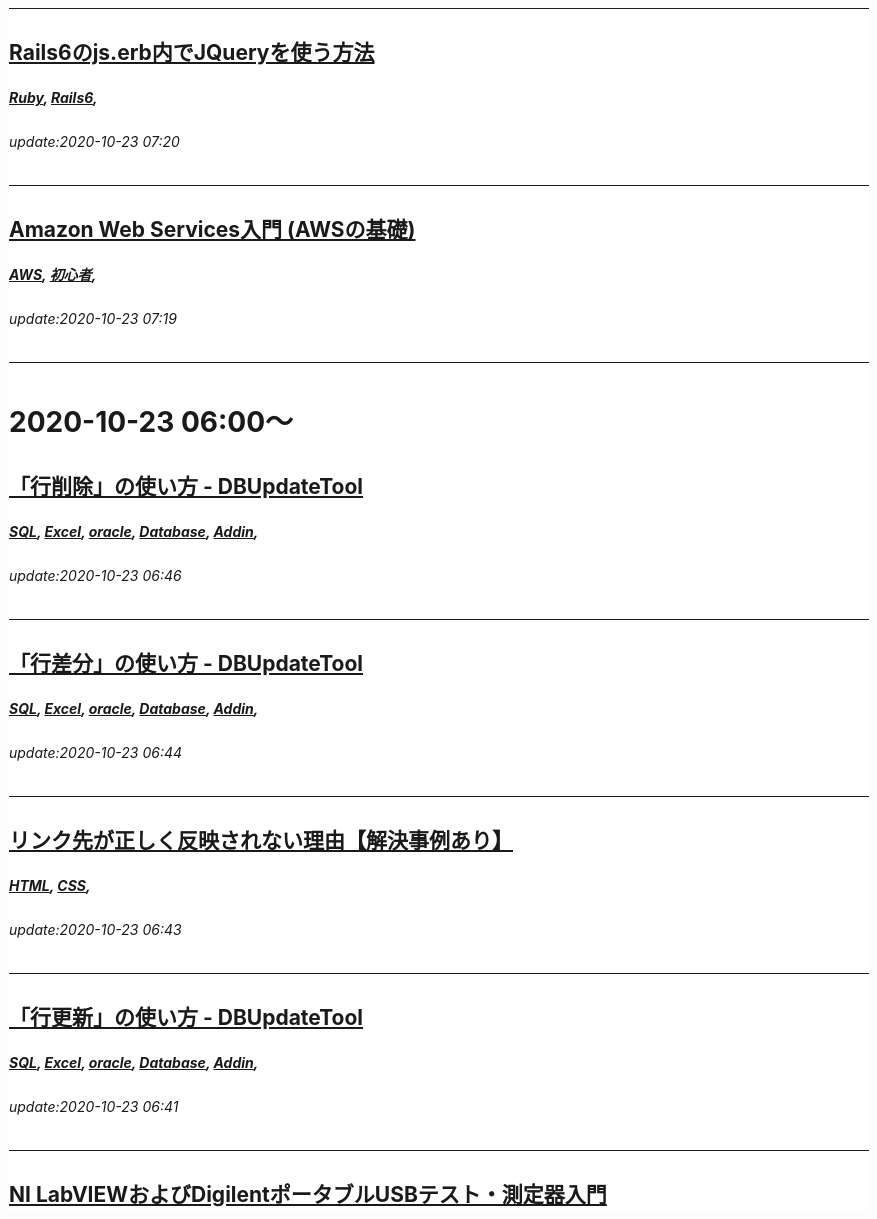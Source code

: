 
---
## [Rails6のjs.erb内でJQueryを使う方法](https://qiita.com/beyan/items/b041860d9822a9d76a1a)
##### [Ruby](https://qiita.com/tags/Ruby), [Rails6](https://qiita.com/tags/Rails6), 
###### update:2020-10-23 07:20
---
## [Amazon Web Services入門 (AWSの基礎)](https://qiita.com/nekoharuyuki/items/975d30485e72b20032e8)
##### [AWS](https://qiita.com/tags/AWS), [初心者](https://qiita.com/tags/初心者), 
###### update:2020-10-23 07:19
---




# 2020-10-23 06:00～
## [「行削除」の使い方 - DBUpdateTool](https://qiita.com/lasiscom/items/02ab1c020e9f46648623)
##### [SQL](https://qiita.com/tags/SQL), [Excel](https://qiita.com/tags/Excel), [oracle](https://qiita.com/tags/oracle), [Database](https://qiita.com/tags/Database), [Addin](https://qiita.com/tags/Addin), 
###### update:2020-10-23 06:46
---
## [「行差分」の使い方 - DBUpdateTool](https://qiita.com/lasiscom/items/e91a7e69f3cffdc5699f)
##### [SQL](https://qiita.com/tags/SQL), [Excel](https://qiita.com/tags/Excel), [oracle](https://qiita.com/tags/oracle), [Database](https://qiita.com/tags/Database), [Addin](https://qiita.com/tags/Addin), 
###### update:2020-10-23 06:44
---
## [リンク先が正しく反映されない理由【解決事例あり】 ](https://qiita.com/daikishirakawa/items/f3b4edd5d2cc3dbc6695)
##### [HTML](https://qiita.com/tags/HTML), [CSS](https://qiita.com/tags/CSS), 
###### update:2020-10-23 06:43
---
## [「行更新」の使い方 - DBUpdateTool](https://qiita.com/lasiscom/items/9e266bef95779c8a64a1)
##### [SQL](https://qiita.com/tags/SQL), [Excel](https://qiita.com/tags/Excel), [oracle](https://qiita.com/tags/oracle), [Database](https://qiita.com/tags/Database), [Addin](https://qiita.com/tags/Addin), 
###### update:2020-10-23 06:41
---
## [NI LabVIEWおよびDigilentポータブルUSBテスト・測定器入門](https://qiita.com/alexwong/items/1b60e6f1b07d82e60b85)
